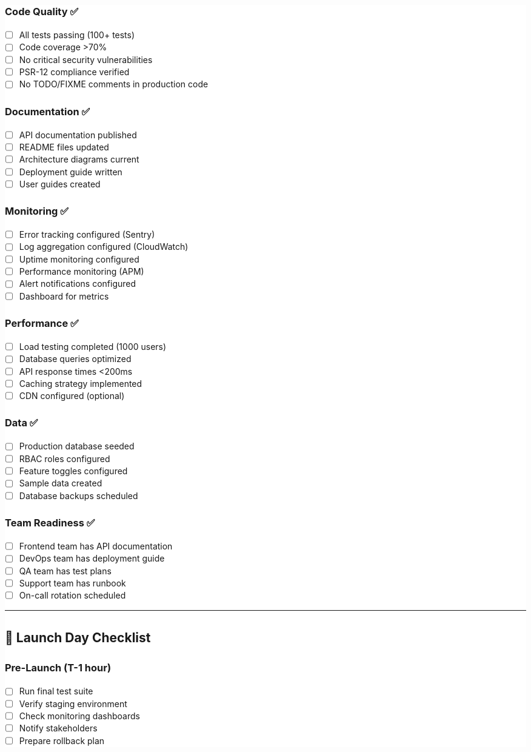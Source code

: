 ### Code Quality ✅
- [ ] All tests passing (100+ tests)
- [ ] Code coverage >70%
- [ ] No critical security vulnerabilities
- [ ] PSR-12 compliance verified
- [ ] No TODO/FIXME comments in production code

### Documentation ✅
- [ ] API documentation published
- [ ] README files updated
- [ ] Architecture diagrams current
- [ ] Deployment guide written
- [ ] User guides created

### Monitoring ✅
- [ ] Error tracking configured (Sentry)
- [ ] Log aggregation configured (CloudWatch)
- [ ] Uptime monitoring configured
- [ ] Performance monitoring (APM)
- [ ] Alert notifications configured
- [ ] Dashboard for metrics

### Performance ✅
- [ ] Load testing completed (1000 users)
- [ ] Database queries optimized
- [ ] API response times <200ms
- [ ] Caching strategy implemented
- [ ] CDN configured (optional)

### Data ✅
- [ ] Production database seeded
- [ ] RBAC roles configured
- [ ] Feature toggles configured
- [ ] Sample data created
- [ ] Database backups scheduled

### Team Readiness ✅
- [ ] Frontend team has API documentation
- [ ] DevOps team has deployment guide
- [ ] QA team has test plans
- [ ] Support team has runbook
- [ ] On-call rotation scheduled

---

## 🚨 Launch Day Checklist

### Pre-Launch (T-1 hour)
- [ ] Run final test suite
- [ ] Verify staging environment
- [ ] Check monitoring dashboards
- [ ] Notify stakeholders
- [ ] Prepare rollback plan

